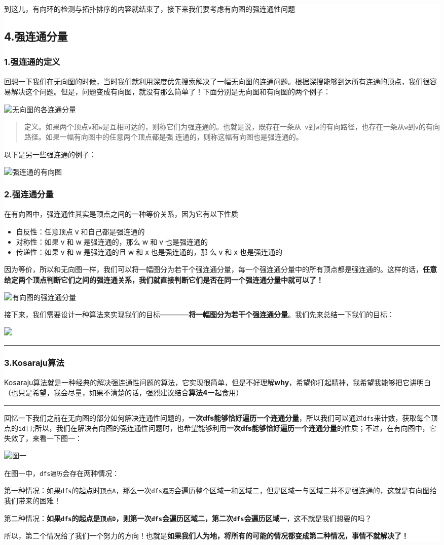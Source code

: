 到这儿，有向环的检测与拓扑排序的内容就结束了，接下来我们要考虑有向图的强连通性问题

## 4.强连通分量

### 1.强连通的定义
回想一下我们在无向图的时候，当时我们就利用深度优先搜索解决了一幅无向图的连通问题。根据深搜能够到达所有连通的顶点，我们很容易解决这个问题。但是，问题变成有向图，就没有那么简单了！下面分别是无向图和有向图的两个例子：

![无向图的各连通分量](https://tuchuang-01.oss-cn-beijing.aliyuncs.com/img/1734fba1708af956)

> 定义。如果两个顶点` v `和` w `是互相可达的，则称它们为强连通的。也就是说，既存在一条从` v`到` w `的有向路径，也存在一条从` w `到` v `的有向路径。如果一幅有向图中的任意两个顶点都是强
> 连通的，则称这幅有向图也是强连通的。

以下是另一些强连通的例子：

![强连通的有向图](https://tuchuang-01.oss-cn-beijing.aliyuncs.com/img/1734fbdc2342c16e)

### 2.强连通分量

在有向图中，强连通性其实是顶点之间的一种等价关系，因为它有以下性质
- 自反性：任意顶点 v 和自己都是强连通的
- 对称性：如果 v 和 w 是强连通的，那么 w 和 v 也是强连通的
- 传递性：如果 v 和 w 是强连通的且 w 和 x 也是强连通的，那
么 v 和 x 也是强连通的

因为等价，所以和无向图一样，我们可以将一幅图分为若干个强连通分量，每一个强连通分量中的所有顶点都是强连通的。这样的话，**任意给定两个顶点判断它们之间的强连通关系，我们就直接判断它们是否在同一个强连通分量中就可以了！**

![有向图的强连通分量](https://tuchuang-01.oss-cn-beijing.aliyuncs.com/img/1734fbb2ab678589)

接下来，我们需要设计一种算法来实现我们的目标————**将一幅图分为若干个强连通分量**。我们先来总结一下我们的目标：

![](https://tuchuang-01.oss-cn-beijing.aliyuncs.com/img/1734fc79d89ba415)
***
### 3.Kosaraju算法

Kosaraju算法就是一种经典的解决强连通性问题的算法，它实现很简单，但是不好理解**why**，希望你打起精神，我希望我能够把它讲明白（也只是希望，我会尽量，如果不清楚的话，强烈建议结合**算法4**一起食用）

***
回忆一下我们之前在无向图的部分如何解决连通性问题的，**一次dfs能够恰好遍历一个连通分量**，所以我们可以通过`dfs`来计数，获取每个顶点的`id[]`;所以，我们在解决有向图的强连通性问题时，也希望能够利用**一次dfs能够恰好遍历一个连通分量**的性质；不过，在有向图中，它失效了，来看一下图一：

![图一](https://tuchuang-01.oss-cn-beijing.aliyuncs.com/img/173500ed577c9670)

在图一中，`dfs遍历`会存在两种情况：

第一种情况：如果`dfs`的起点时`顶点A`，那么一次`dfs遍历`会遍历整个区域一和区域二，但是区域一与区域二并不是强连通的，这就是有向图给我们带来的困难！

第二种情况：**如果`dfs`的起点是`顶点D`，则第一次`dfs`会遍历区域二，第二次`dfs`会遍历区域一**，这不就是我们想要的吗？

所以，第二个情况给了我们一个努力的方向！也就是**如果我们人为地，将所有的可能的情况都变成第二种情况，事情不就解决了！**
